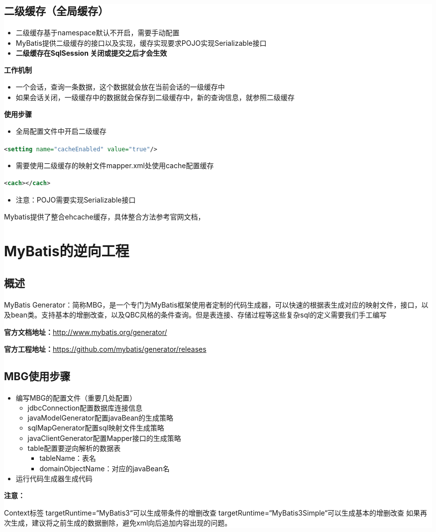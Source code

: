 ## 二级缓存（全局缓存）

* 二级缓存基于namespace默认不开启，需要手动配置
* MyBatis提供二级缓存的接口以及实现，缓存实现要求POJO实现Serializable接口
* **二级缓存在SqlSession 关闭或提交之后才会生效**

**工作机制**

* 一个会话，查询一条数据，这个数据就会放在当前会话的一级缓存中
* 如果会话关闭，一级缓存中的数据就会保存到二级缓存中，新的查询信息，就参照二级缓存

**使用步骤**

* 全局配置文件中开启二级缓存

```xml
<setting name="cacheEnabled" value="true"/>
```

* 需要使用二级缓存的映射文件mapper.xml处使用cache配置缓存

```xml
<cach></cach>
```


*  注意：POJO需要实现Serializable接口

Mybatis提供了整合ehcache缓存，具体整合方法参考官网文档，

# MyBatis的逆向工程

## 概述

MyBatis Generator：简称MBG，是一个专门为MyBatis框架使用者定制的代码生成器，可以快速的根据表生成对应的映射文件，接口，以及bean类。支持基本的增删改查，以及QBC风格的条件查询。但是表连接、存储过程等这些复杂sql的定义需要我们手工编写

**官方文档地址：**<http://www.mybatis.org/generator/>

**官方工程地址：**<https://github.com/mybatis/generator/releases>

## MBG使用步骤

*   编写MBG的配置文件（重要几处配置）
    *   jdbcConnection配置数据库连接信息
    *   javaModelGenerator配置javaBean的生成策略
    *   sqlMapGenerator配置sql映射文件生成策略
    *   javaClientGenerator配置Mapper接口的生成策略
    *   table配置要逆向解析的数据表
        *   tableName：表名
        *   domainObjectName：对应的javaBean名
*   运行代码生成器生成代码

**注意：**

Context标签
targetRuntime=“MyBatis3“可以生成带条件的增删改查
targetRuntime=“MyBatis3Simple“可以生成基本的增删改查
如果再次生成，建议将之前生成的数据删除，避免xml向后追加内容出现的问题。
